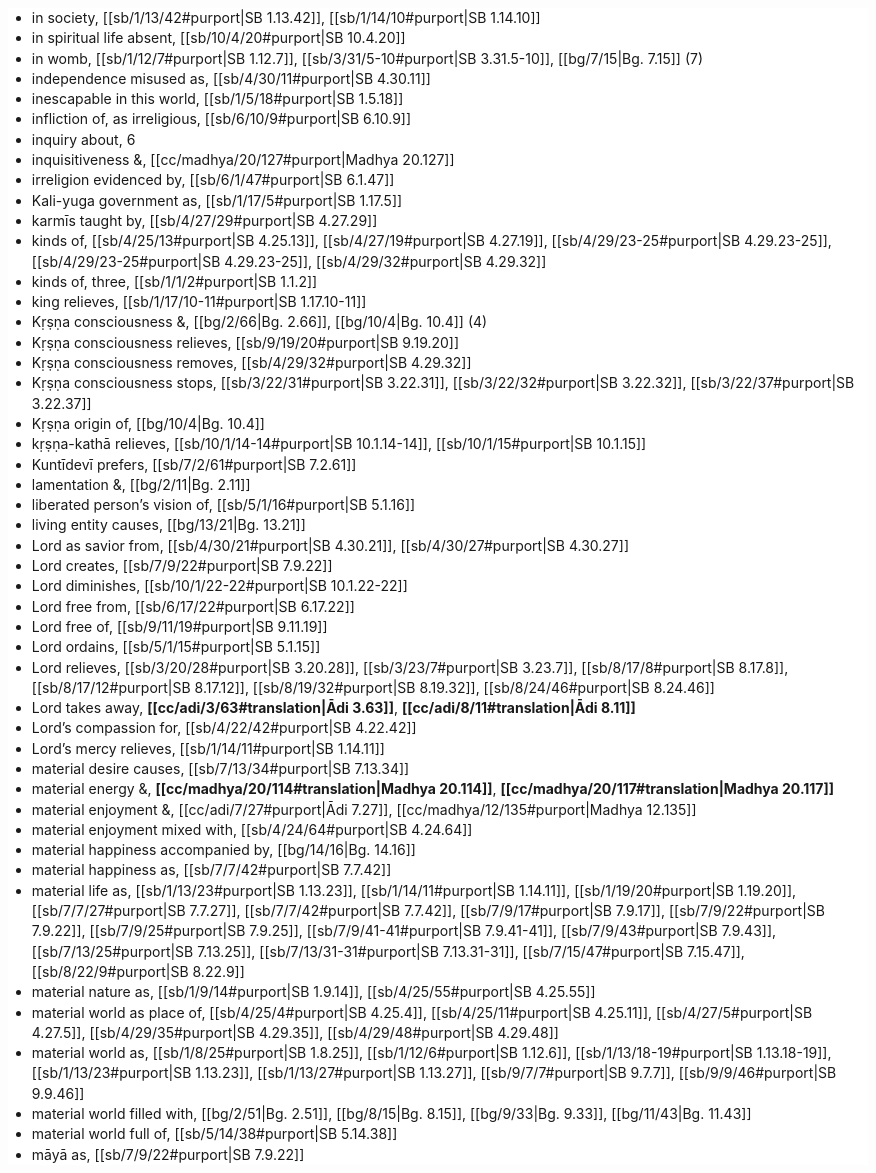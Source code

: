* in society, [[sb/1/13/42#purport|SB 1.13.42]], [[sb/1/14/10#purport|SB 1.14.10]]
* in spiritual life absent, [[sb/10/4/20#purport|SB 10.4.20]]
* in womb, [[sb/1/12/7#purport|SB 1.12.7]], [[sb/3/31/5-10#purport|SB 3.31.5-10]], [[bg/7/15|Bg. 7.15]] (7)
* independence misused as, [[sb/4/30/11#purport|SB 4.30.11]]
* inescapable in this world, [[sb/1/5/18#purport|SB 1.5.18]]
* infliction of, as irreligious, [[sb/6/10/9#purport|SB 6.10.9]]
* inquiry about, 6
* inquisitiveness &, [[cc/madhya/20/127#purport|Madhya 20.127]]
* irreligion evidenced by, [[sb/6/1/47#purport|SB 6.1.47]]
* Kali-yuga government as, [[sb/1/17/5#purport|SB 1.17.5]]
* karmīs taught by, [[sb/4/27/29#purport|SB 4.27.29]]
* kinds of, [[sb/4/25/13#purport|SB 4.25.13]], [[sb/4/27/19#purport|SB 4.27.19]], [[sb/4/29/23-25#purport|SB 4.29.23-25]], [[sb/4/29/23-25#purport|SB 4.29.23-25]], [[sb/4/29/32#purport|SB 4.29.32]]
* kinds of, three, [[sb/1/1/2#purport|SB 1.1.2]]
* king relieves, [[sb/1/17/10-11#purport|SB 1.17.10-11]]
* Kṛṣṇa consciousness &, [[bg/2/66|Bg. 2.66]], [[bg/10/4|Bg. 10.4]] (4)
* Kṛṣṇa consciousness relieves, [[sb/9/19/20#purport|SB 9.19.20]]
* Kṛṣṇa consciousness removes, [[sb/4/29/32#purport|SB 4.29.32]]
* Kṛṣṇa consciousness stops, [[sb/3/22/31#purport|SB 3.22.31]], [[sb/3/22/32#purport|SB 3.22.32]], [[sb/3/22/37#purport|SB 3.22.37]]
* Kṛṣṇa origin of, [[bg/10/4|Bg. 10.4]]
* kṛṣṇa-kathā relieves, [[sb/10/1/14-14#purport|SB 10.1.14-14]], [[sb/10/1/15#purport|SB 10.1.15]]
* Kuntīdevī prefers, [[sb/7/2/61#purport|SB 7.2.61]]
* lamentation &, [[bg/2/11|Bg. 2.11]]
* liberated person’s vision of, [[sb/5/1/16#purport|SB 5.1.16]]
* living entity causes, [[bg/13/21|Bg. 13.21]]
* Lord as savior from, [[sb/4/30/21#purport|SB 4.30.21]], [[sb/4/30/27#purport|SB 4.30.27]]
* Lord creates, [[sb/7/9/22#purport|SB 7.9.22]]
* Lord diminishes, [[sb/10/1/22-22#purport|SB 10.1.22-22]]
* Lord free from, [[sb/6/17/22#purport|SB 6.17.22]]
* Lord free of, [[sb/9/11/19#purport|SB 9.11.19]]
* Lord ordains, [[sb/5/1/15#purport|SB 5.1.15]]
* Lord relieves, [[sb/3/20/28#purport|SB 3.20.28]], [[sb/3/23/7#purport|SB 3.23.7]], [[sb/8/17/8#purport|SB 8.17.8]], [[sb/8/17/12#purport|SB 8.17.12]], [[sb/8/19/32#purport|SB 8.19.32]], [[sb/8/24/46#purport|SB 8.24.46]]
* Lord takes away, **[[cc/adi/3/63#translation|Ādi 3.63]]**, **[[cc/adi/8/11#translation|Ādi 8.11]]**
* Lord’s compassion for, [[sb/4/22/42#purport|SB 4.22.42]]
* Lord’s mercy relieves, [[sb/1/14/11#purport|SB 1.14.11]]
* material desire causes, [[sb/7/13/34#purport|SB 7.13.34]]
* material energy &, **[[cc/madhya/20/114#translation|Madhya 20.114]]**, **[[cc/madhya/20/117#translation|Madhya 20.117]]**
* material enjoyment &, [[cc/adi/7/27#purport|Ādi 7.27]], [[cc/madhya/12/135#purport|Madhya 12.135]]
* material enjoyment mixed with, [[sb/4/24/64#purport|SB 4.24.64]]
* material happiness accompanied by, [[bg/14/16|Bg. 14.16]]
* material happiness as, [[sb/7/7/42#purport|SB 7.7.42]]
* material life as, [[sb/1/13/23#purport|SB 1.13.23]], [[sb/1/14/11#purport|SB 1.14.11]], [[sb/1/19/20#purport|SB 1.19.20]], [[sb/7/7/27#purport|SB 7.7.27]], [[sb/7/7/42#purport|SB 7.7.42]], [[sb/7/9/17#purport|SB 7.9.17]], [[sb/7/9/22#purport|SB 7.9.22]], [[sb/7/9/25#purport|SB 7.9.25]], [[sb/7/9/41-41#purport|SB 7.9.41-41]], [[sb/7/9/43#purport|SB 7.9.43]], [[sb/7/13/25#purport|SB 7.13.25]], [[sb/7/13/31-31#purport|SB 7.13.31-31]], [[sb/7/15/47#purport|SB 7.15.47]], [[sb/8/22/9#purport|SB 8.22.9]]
* material nature as, [[sb/1/9/14#purport|SB 1.9.14]], [[sb/4/25/55#purport|SB 4.25.55]]
* material world as place of, [[sb/4/25/4#purport|SB 4.25.4]], [[sb/4/25/11#purport|SB 4.25.11]], [[sb/4/27/5#purport|SB 4.27.5]], [[sb/4/29/35#purport|SB 4.29.35]], [[sb/4/29/48#purport|SB 4.29.48]]
* material world as, [[sb/1/8/25#purport|SB 1.8.25]], [[sb/1/12/6#purport|SB 1.12.6]], [[sb/1/13/18-19#purport|SB 1.13.18-19]], [[sb/1/13/23#purport|SB 1.13.23]], [[sb/1/13/27#purport|SB 1.13.27]], [[sb/9/7/7#purport|SB 9.7.7]], [[sb/9/9/46#purport|SB 9.9.46]]
* material world filled with, [[bg/2/51|Bg. 2.51]], [[bg/8/15|Bg. 8.15]], [[bg/9/33|Bg. 9.33]], [[bg/11/43|Bg. 11.43]]
* material world full of, [[sb/5/14/38#purport|SB 5.14.38]]
* māyā as, [[sb/7/9/22#purport|SB 7.9.22]]